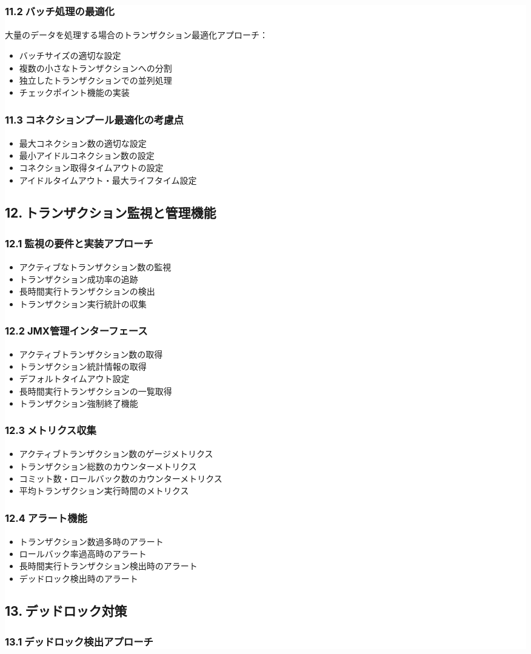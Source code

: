 ### 11.2 バッチ処理の最適化

大量のデータを処理する場合のトランザクション最適化アプローチ：

- バッチサイズの適切な設定
- 複数の小さなトランザクションへの分割
- 独立したトランザクションでの並列処理
- チェックポイント機能の実装

### 11.3 コネクションプール最適化の考慮点

- 最大コネクション数の適切な設定
- 最小アイドルコネクション数の設定
- コネクション取得タイムアウトの設定
- アイドルタイムアウト・最大ライフタイム設定

## 12. トランザクション監視と管理機能

### 12.1 監視の要件と実装アプローチ

- アクティブなトランザクション数の監視
- トランザクション成功率の追跡
- 長時間実行トランザクションの検出
- トランザクション実行統計の収集

### 12.2 JMX管理インターフェース

- アクティブトランザクション数の取得
- トランザクション統計情報の取得
- デフォルトタイムアウト設定
- 長時間実行トランザクションの一覧取得
- トランザクション強制終了機能

### 12.3 メトリクス収集

- アクティブトランザクション数のゲージメトリクス
- トランザクション総数のカウンターメトリクス
- コミット数・ロールバック数のカウンターメトリクス
- 平均トランザクション実行時間のメトリクス

### 12.4 アラート機能

- トランザクション数過多時のアラート
- ロールバック率過高時のアラート
- 長時間実行トランザクション検出時のアラート
- デッドロック検出時のアラート

## 13. デッドロック対策

### 13.1 デッドロック検出アプローチ
